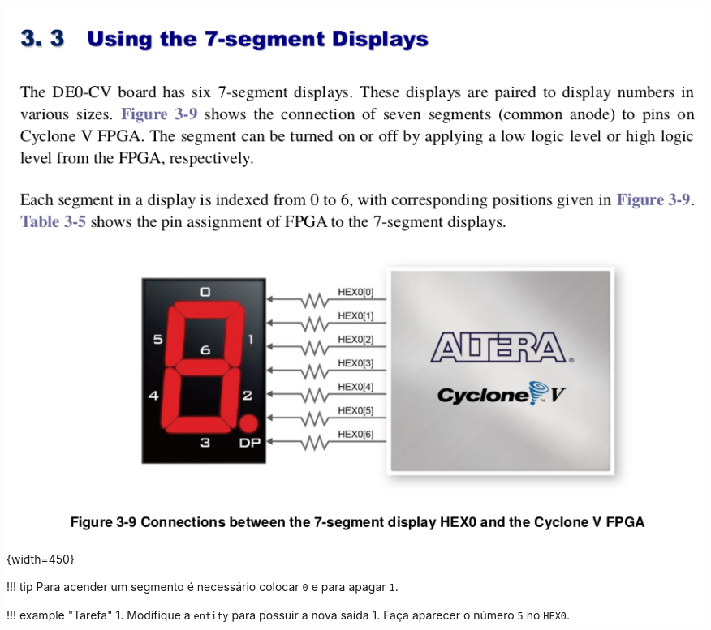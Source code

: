 ![](figs/LogiComb/7seg-manual.png){width=450}

!!! tip
    Para acender um segmento é necessário colocar `0` e para apagar `1`.

!!! example "Tarefa"
    1. Modifique a `entity` para possuir a nova saída
    1. Faça aparecer o número `5` no `HEX0`.





